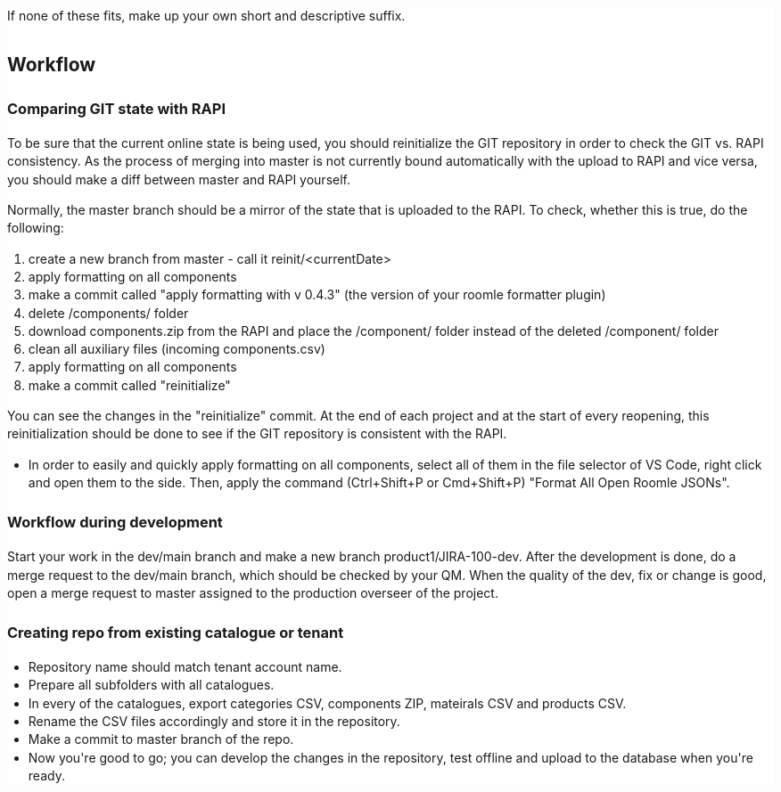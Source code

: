 If none of these fits, make up your own short and descriptive suffix.

## Workflow

### Comparing GIT state with RAPI
To be sure that the current online state is being used, you should reinitialize the GIT repository in order to check the GIT vs. RAPI consistency. As the process of merging into master is not currently bound automatically with the upload to RAPI and vice versa, you should make a diff between master and RAPI yourself.

Normally, the master branch should be a mirror of the state that is uploaded to the RAPI. To check, whether this is true, do the following:

1. create a new branch from master - call it reinit/\<currentDate\>
2. apply formatting on all components
3. make a commit called "apply formatting with v 0.4.3" (the version of your roomle formatter plugin)
4. delete /components/ folder
5. download components.zip from the RAPI and place the /component/ folder instead of the deleted /component/ folder
6. clean all auxiliary files (incoming components.csv)
7. apply formatting on all components
8. make a commit called "reinitialize"

You can see the changes in the "reinitialize" commit. At the end of each project and at the start of every reopening, this reinitialization should be done to see if the GIT repository is consistent with the RAPI.

* In order to easily and quickly apply formatting on all components, select all of them in the file selector of VS Code, right click and open them to the side. Then, apply the command (Ctrl+Shift+P or Cmd+Shift+P) "Format All Open Roomle JSONs".

### Workflow during development
Start your work in the dev/main branch and make a new branch product1/JIRA-100-dev. After the development is done, do a merge request to the dev/main branch, which should be checked by your QM. When the quality of the dev, fix or change is good, open a merge request to master assigned to the production overseer of the project.

### Creating repo from existing catalogue or tenant
* Repository name should match tenant account name.
* Prepare all subfolders with all catalogues.
* In every of the catalogues, export categories CSV, components ZIP, mateirals CSV and products CSV.
* Rename the CSV files accordingly and store it in the repository.
* Make a commit to master branch of the repo.
* Now you're good to go; you can develop the changes in the repository, test offline and upload to the database when you're ready.